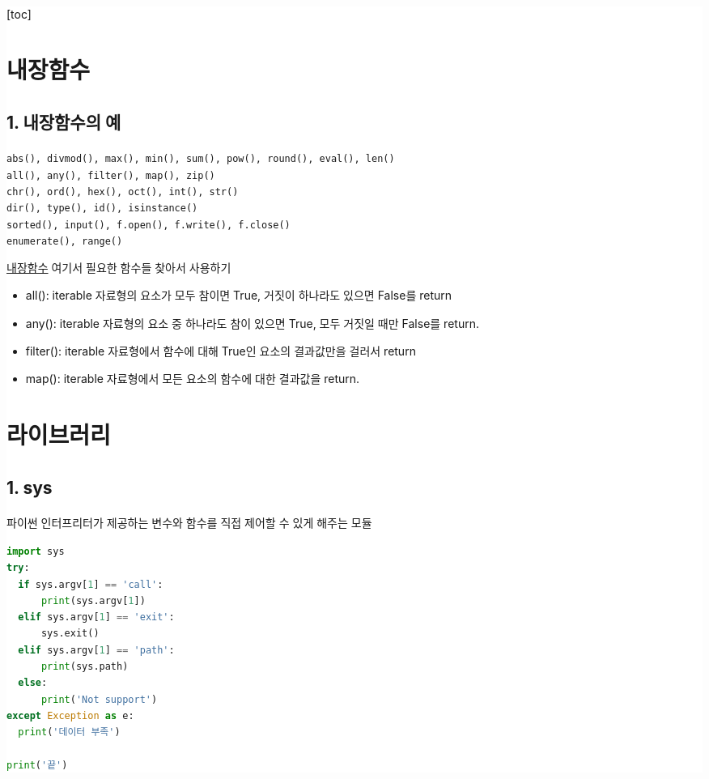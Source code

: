 [toc]

# 내장함수



## 1. 내장함수의 예

```
abs(), divmod(), max(), min(), sum(), pow(), round(), eval(), len()
all(), any(), filter(), map(), zip()
chr(), ord(), hex(), oct(), int(), str()
dir(), type(), id(), isinstance()
sorted(), input(), f.open(), f.write(), f.close()
enumerate(), range()
```

[내장함수](https://docs.python.org/ko/3/library/functions.html) 여기서 필요한 함수들 찾아서 사용하기

- all(): iterable 자료형의 요소가 모두 참이면 True, 거짓이 하나라도 있으면 False를 return

- any(): iterable 자료형의 요소 중 하나라도 참이 있으면 True, 모두 거짓일 때만 False를 return. 

- filter(): iterable 자료형에서 함수에 대해 True인 요소의 결과값만을 걸러서 return

- map(): iterable 자료형에서 모든 요소의 함수에 대한 결과값을 return.





# 라이브러리

## 1. sys

파이썬 인터프리터가 제공하는 변수와 함수를 직접 제어할 수 있게 해주는 모듈

```python
import sys
try:
  if sys.argv[1] == 'call':
      print(sys.argv[1])
  elif sys.argv[1] == 'exit':
      sys.exit()
  elif sys.argv[1] == 'path':
      print(sys.path)
  else:
      print('Not support')
except Exception as e:
  print('데이터 부족')

print('끝')
```

